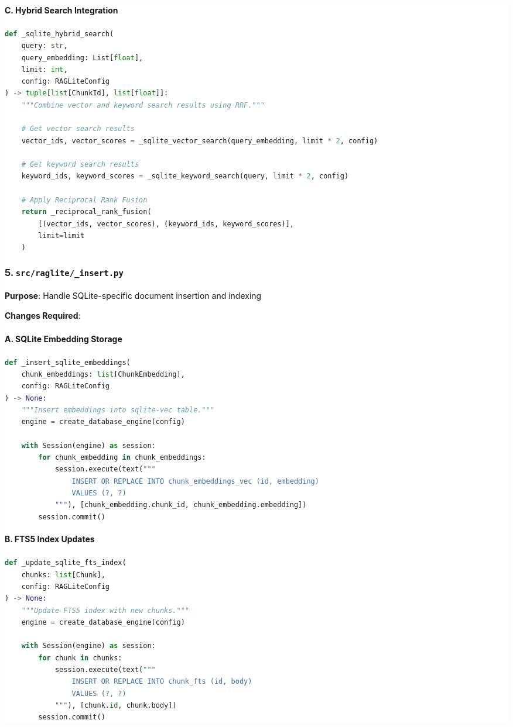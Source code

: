 #### C. Hybrid Search Integration
```python
def _sqlite_hybrid_search(
    query: str,
    query_embedding: List[float],
    limit: int,
    config: RAGLiteConfig
) -> tuple[list[ChunkId], list[float]]:
    """Combine vector and keyword search results using RRF."""
    
    # Get vector search results
    vector_ids, vector_scores = _sqlite_vector_search(query_embedding, limit * 2, config)
    
    # Get keyword search results  
    keyword_ids, keyword_scores = _sqlite_keyword_search(query, limit * 2, config)
    
    # Apply Reciprocal Rank Fusion
    return _reciprocal_rank_fusion(
        [(vector_ids, vector_scores), (keyword_ids, keyword_scores)],
        limit=limit
    )
```

### 5. `src/raglite/_insert.py`
**Purpose**: Handle SQLite-specific document insertion and indexing

**Changes Required**:

#### A. SQLite Embedding Storage
```python
def _insert_sqlite_embeddings(
    chunk_embeddings: list[ChunkEmbedding],
    config: RAGLiteConfig
) -> None:
    """Insert embeddings into sqlite-vec table."""
    engine = create_database_engine(config)
    
    with Session(engine) as session:
        for chunk_embedding in chunk_embeddings:
            session.execute(text("""
                INSERT OR REPLACE INTO chunk_embeddings_vec (id, embedding)
                VALUES (?, ?)
            """), [chunk_embedding.chunk_id, chunk_embedding.embedding])
        session.commit()
```

#### B. FTS5 Index Updates
```python
def _update_sqlite_fts_index(
    chunks: list[Chunk],
    config: RAGLiteConfig
) -> None:
    """Update FTS5 index with new chunks."""
    engine = create_database_engine(config)
    
    with Session(engine) as session:
        for chunk in chunks:
            session.execute(text("""
                INSERT OR REPLACE INTO chunk_fts (id, body)
                VALUES (?, ?)
            """), [chunk.id, chunk.body])
        session.commit()
```
